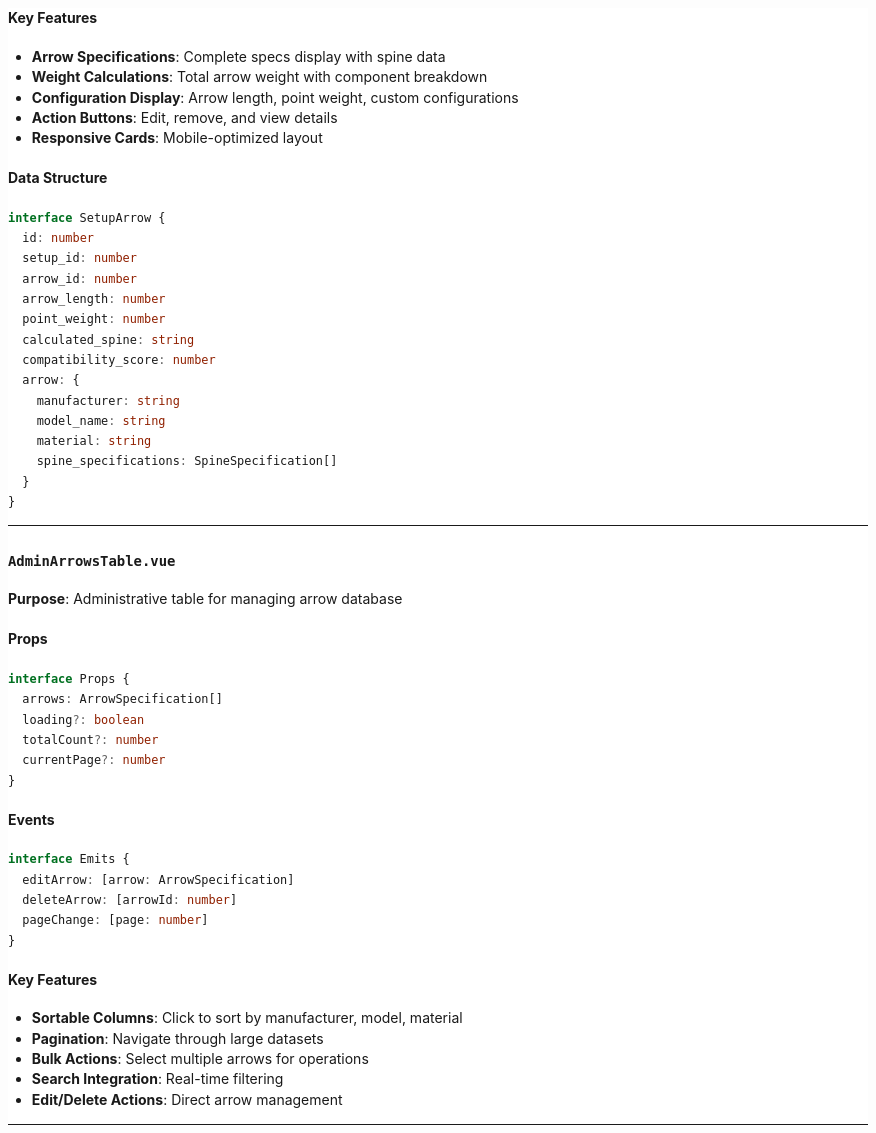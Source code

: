 #### Key Features
- **Arrow Specifications**: Complete specs display with spine data
- **Weight Calculations**: Total arrow weight with component breakdown
- **Configuration Display**: Arrow length, point weight, custom configurations
- **Action Buttons**: Edit, remove, and view details
- **Responsive Cards**: Mobile-optimized layout

#### Data Structure
```typescript
interface SetupArrow {
  id: number
  setup_id: number
  arrow_id: number
  arrow_length: number
  point_weight: number
  calculated_spine: string
  compatibility_score: number
  arrow: {
    manufacturer: string
    model_name: string
    material: string
    spine_specifications: SpineSpecification[]
  }
}
```

---

### `AdminArrowsTable.vue`
**Purpose**: Administrative table for managing arrow database

#### Props
```typescript
interface Props {
  arrows: ArrowSpecification[]
  loading?: boolean
  totalCount?: number
  currentPage?: number
}
```

#### Events
```typescript
interface Emits {
  editArrow: [arrow: ArrowSpecification]
  deleteArrow: [arrowId: number]
  pageChange: [page: number]
}
```

#### Key Features
- **Sortable Columns**: Click to sort by manufacturer, model, material
- **Pagination**: Navigate through large datasets
- **Bulk Actions**: Select multiple arrows for operations
- **Search Integration**: Real-time filtering
- **Edit/Delete Actions**: Direct arrow management

---